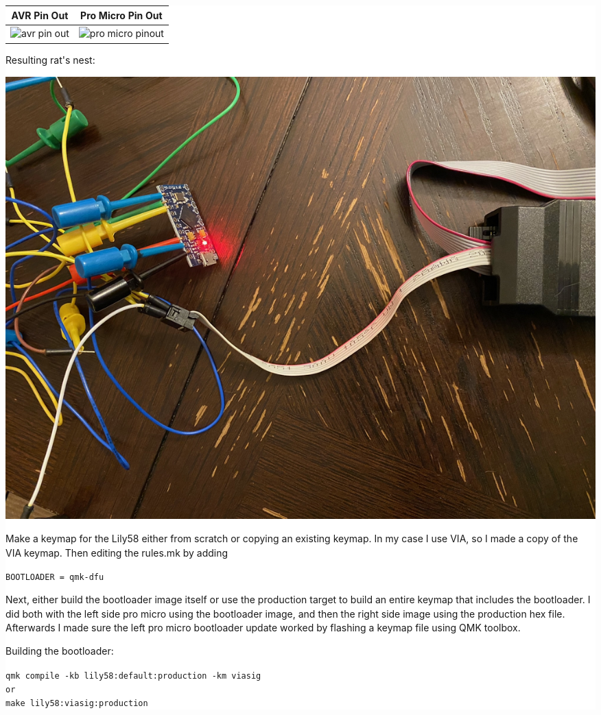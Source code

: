 AVR Pin Out | Pro Micro Pin Out
--- | ---
![avr pin out](https://bcdn.evilmadscientist.com/media/articles/avrtargetboards_1.jpg) | ![pro micro pinout](https://www.coreforge.com/blog/media/2014/09/updfrm_1pro_micro_pins-450x317.png)

Resulting rat's nest:

![avr](img/avr_bootloader_update.jpeg)

Make a keymap for the Lily58 either from scratch or copying an existing keymap.  In my case I use VIA, so I made a copy of the VIA keymap.  Then editing the rules.mk by adding 

```
BOOTLOADER = qmk-dfu
```

Next, either build the bootloader image itself or use the production target to build an entire keymap that includes the bootloader.  I did both with the left side pro micro using the bootloader image, and then the right side image using the production hex file.  Afterwards I made sure the left pro micro bootloader update worked by flashing a keymap file using QMK toolbox.

Building the bootloader:
```
qmk compile -kb lily58:default:production -km viasig
or
make lily58:viasig:production
```
